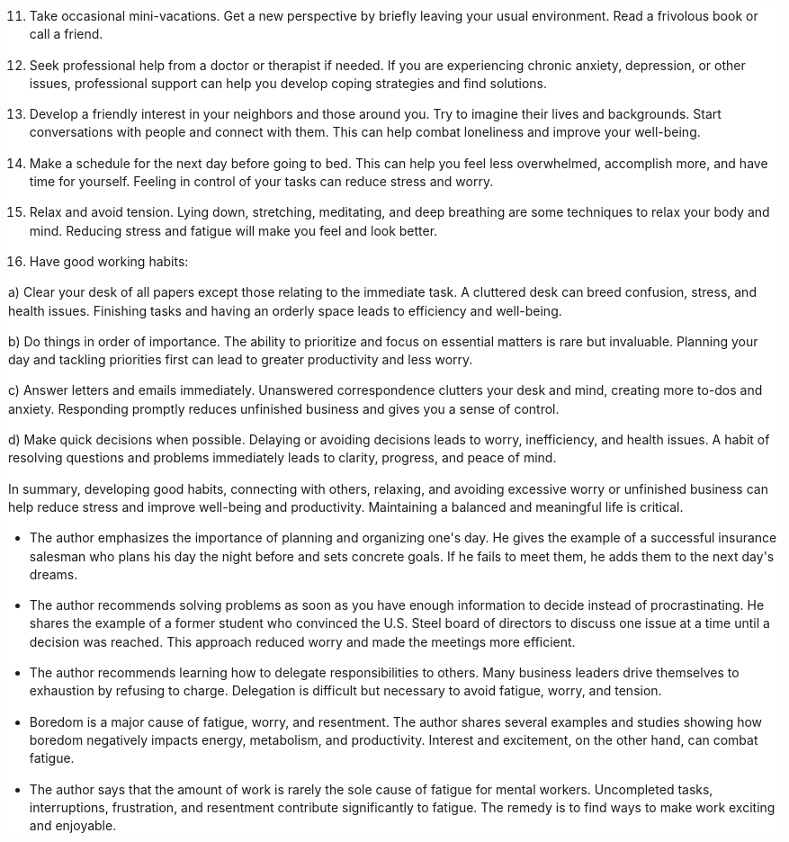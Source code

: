 11. Take occasional mini-vacations. Get a new perspective by briefly leaving your usual environment. Read a frivolous book or call a friend.

12. Seek professional help from a doctor or therapist if needed. If you are experiencing chronic anxiety, depression, or other issues, professional support can help you develop coping strategies and find solutions.

13. Develop a friendly interest in your neighbors and those around you. Try to imagine their lives and backgrounds. Start conversations with people and connect with them. This can help combat loneliness and improve your well-being.

14. Make a schedule for the next day before going to bed. This can help you feel less overwhelmed, accomplish more, and have time for yourself. Feeling in control of your tasks can reduce stress and worry.

15. Relax and avoid tension. Lying down, stretching, meditating, and deep breathing are some techniques to relax your body and mind. Reducing stress and fatigue will make you feel and look better.

16. Have good working habits:

a) Clear your desk of all papers except those relating to the immediate task. A cluttered desk can breed confusion, stress, and health issues. Finishing tasks and having an orderly space leads to efficiency and well-being.

b) Do things in order of importance. The ability to prioritize and focus on essential matters is rare but invaluable. Planning your day and tackling priorities first can lead to greater productivity and less worry.

c) Answer letters and emails immediately. Unanswered correspondence clutters your desk and mind, creating more to-dos and anxiety. Responding promptly reduces unfinished business and gives you a sense of control.

d) Make quick decisions when possible. Delaying or avoiding decisions leads to worry, inefficiency, and health issues. A habit of resolving questions and problems immediately leads to clarity, progress, and peace of mind.

In summary, developing good habits, connecting with others, relaxing, and avoiding excessive worry or unfinished business can help reduce stress and improve well-being and productivity. Maintaining a balanced and meaningful life is critical.

- The author emphasizes the importance of planning and organizing one's day. He gives the example of a successful insurance salesman who plans his day the night before and sets concrete goals. If he fails to meet them, he adds them to the next day's dreams.

- The author recommends solving problems as soon as you have enough information to decide instead of procrastinating. He shares the example of a former student who convinced the U.S. Steel board of directors to discuss one issue at a time until a decision was reached. This approach reduced worry and made the meetings more efficient.

- The author recommends learning how to delegate responsibilities to others. Many business leaders drive themselves to exhaustion by refusing to charge. Delegation is difficult but necessary to avoid fatigue, worry, and tension.

- Boredom is a major cause of fatigue, worry, and resentment. The author shares several examples and studies showing how boredom negatively impacts energy, metabolism, and productivity. Interest and excitement, on the other hand, can combat fatigue.

- The author says that the amount of work is rarely the sole cause of fatigue for mental workers. Uncompleted tasks, interruptions, frustration, and resentment contribute significantly to fatigue. The remedy is to find ways to make work exciting and enjoyable.
